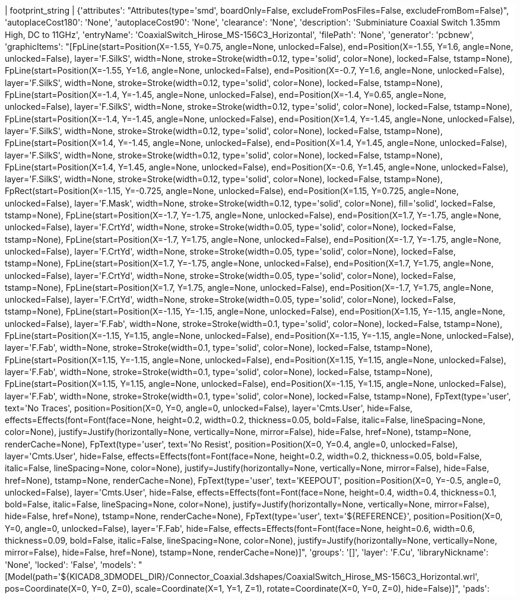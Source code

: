 | footprint_string | {'attributes': "Attributes(type='smd', boardOnly=False, excludeFromPosFiles=False, excludeFromBom=False)", 'autoplaceCost180': 'None', 'autoplaceCost90': 'None', 'clearance': 'None', 'description': 'Subminiature Coaxial Switch 1.35mm High, DC to 11GHz', 'entryName': 'CoaxialSwitch_Hirose_MS-156C3_Horizontal', 'filePath': 'None', 'generator': 'pcbnew', 'graphicItems': "[FpLine(start=Position(X=-1.55, Y=0.75, angle=None, unlocked=False), end=Position(X=-1.55, Y=1.6, angle=None, unlocked=False), layer='F.SilkS', width=None, stroke=Stroke(width=0.12, type='solid', color=None), locked=False, tstamp=None), FpLine(start=Position(X=-1.55, Y=1.6, angle=None, unlocked=False), end=Position(X=-0.7, Y=1.6, angle=None, unlocked=False), layer='F.SilkS', width=None, stroke=Stroke(width=0.12, type='solid', color=None), locked=False, tstamp=None), FpLine(start=Position(X=-1.4, Y=-1.45, angle=None, unlocked=False), end=Position(X=-1.4, Y=0.65, angle=None, unlocked=False), layer='F.SilkS', width=None, stroke=Stroke(width=0.12, type='solid', color=None), locked=False, tstamp=None), FpLine(start=Position(X=-1.4, Y=-1.45, angle=None, unlocked=False), end=Position(X=1.4, Y=-1.45, angle=None, unlocked=False), layer='F.SilkS', width=None, stroke=Stroke(width=0.12, type='solid', color=None), locked=False, tstamp=None), FpLine(start=Position(X=1.4, Y=-1.45, angle=None, unlocked=False), end=Position(X=1.4, Y=1.45, angle=None, unlocked=False), layer='F.SilkS', width=None, stroke=Stroke(width=0.12, type='solid', color=None), locked=False, tstamp=None), FpLine(start=Position(X=1.4, Y=1.45, angle=None, unlocked=False), end=Position(X=-0.6, Y=1.45, angle=None, unlocked=False), layer='F.SilkS', width=None, stroke=Stroke(width=0.12, type='solid', color=None), locked=False, tstamp=None), FpRect(start=Position(X=-1.15, Y=-0.725, angle=None, unlocked=False), end=Position(X=1.15, Y=0.725, angle=None, unlocked=False), layer='F.Mask', width=None, stroke=Stroke(width=0.12, type='solid', color=None), fill='solid', locked=False, tstamp=None), FpLine(start=Position(X=-1.7, Y=-1.75, angle=None, unlocked=False), end=Position(X=1.7, Y=-1.75, angle=None, unlocked=False), layer='F.CrtYd', width=None, stroke=Stroke(width=0.05, type='solid', color=None), locked=False, tstamp=None), FpLine(start=Position(X=-1.7, Y=1.75, angle=None, unlocked=False), end=Position(X=-1.7, Y=-1.75, angle=None, unlocked=False), layer='F.CrtYd', width=None, stroke=Stroke(width=0.05, type='solid', color=None), locked=False, tstamp=None), FpLine(start=Position(X=1.7, Y=-1.75, angle=None, unlocked=False), end=Position(X=1.7, Y=1.75, angle=None, unlocked=False), layer='F.CrtYd', width=None, stroke=Stroke(width=0.05, type='solid', color=None), locked=False, tstamp=None), FpLine(start=Position(X=1.7, Y=1.75, angle=None, unlocked=False), end=Position(X=-1.7, Y=1.75, angle=None, unlocked=False), layer='F.CrtYd', width=None, stroke=Stroke(width=0.05, type='solid', color=None), locked=False, tstamp=None), FpLine(start=Position(X=-1.15, Y=-1.15, angle=None, unlocked=False), end=Position(X=1.15, Y=-1.15, angle=None, unlocked=False), layer='F.Fab', width=None, stroke=Stroke(width=0.1, type='solid', color=None), locked=False, tstamp=None), FpLine(start=Position(X=-1.15, Y=1.15, angle=None, unlocked=False), end=Position(X=-1.15, Y=-1.15, angle=None, unlocked=False), layer='F.Fab', width=None, stroke=Stroke(width=0.1, type='solid', color=None), locked=False, tstamp=None), FpLine(start=Position(X=1.15, Y=-1.15, angle=None, unlocked=False), end=Position(X=1.15, Y=1.15, angle=None, unlocked=False), layer='F.Fab', width=None, stroke=Stroke(width=0.1, type='solid', color=None), locked=False, tstamp=None), FpLine(start=Position(X=1.15, Y=1.15, angle=None, unlocked=False), end=Position(X=-1.15, Y=1.15, angle=None, unlocked=False), layer='F.Fab', width=None, stroke=Stroke(width=0.1, type='solid', color=None), locked=False, tstamp=None), FpText(type='user', text='No Traces', position=Position(X=0, Y=0, angle=0, unlocked=False), layer='Cmts.User', hide=False, effects=Effects(font=Font(face=None, height=0.2, width=0.2, thickness=0.05, bold=False, italic=False, lineSpacing=None, color=None), justify=Justify(horizontally=None, vertically=None, mirror=False), hide=False, href=None), tstamp=None, renderCache=None), FpText(type='user', text='No Resist', position=Position(X=0, Y=0.4, angle=0, unlocked=False), layer='Cmts.User', hide=False, effects=Effects(font=Font(face=None, height=0.2, width=0.2, thickness=0.05, bold=False, italic=False, lineSpacing=None, color=None), justify=Justify(horizontally=None, vertically=None, mirror=False), hide=False, href=None), tstamp=None, renderCache=None), FpText(type='user', text='KEEPOUT', position=Position(X=0, Y=-0.5, angle=0, unlocked=False), layer='Cmts.User', hide=False, effects=Effects(font=Font(face=None, height=0.4, width=0.4, thickness=0.1, bold=False, italic=False, lineSpacing=None, color=None), justify=Justify(horizontally=None, vertically=None, mirror=False), hide=False, href=None), tstamp=None, renderCache=None), FpText(type='user', text='${REFERENCE}', position=Position(X=0, Y=0, angle=0, unlocked=False), layer='F.Fab', hide=False, effects=Effects(font=Font(face=None, height=0.6, width=0.6, thickness=0.09, bold=False, italic=False, lineSpacing=None, color=None), justify=Justify(horizontally=None, vertically=None, mirror=False), hide=False, href=None), tstamp=None, renderCache=None)]", 'groups': '[]', 'layer': 'F.Cu', 'libraryNickname': 'None', 'locked': 'False', 'models': "[Model(path='${KICAD8_3DMODEL_DIR}/Connector_Coaxial.3dshapes/CoaxialSwitch_Hirose_MS-156C3_Horizontal.wrl', pos=Coordinate(X=0, Y=0, Z=0), scale=Coordinate(X=1, Y=1, Z=1), rotate=Coordinate(X=0, Y=0, Z=0), hide=False)]", 'pads':